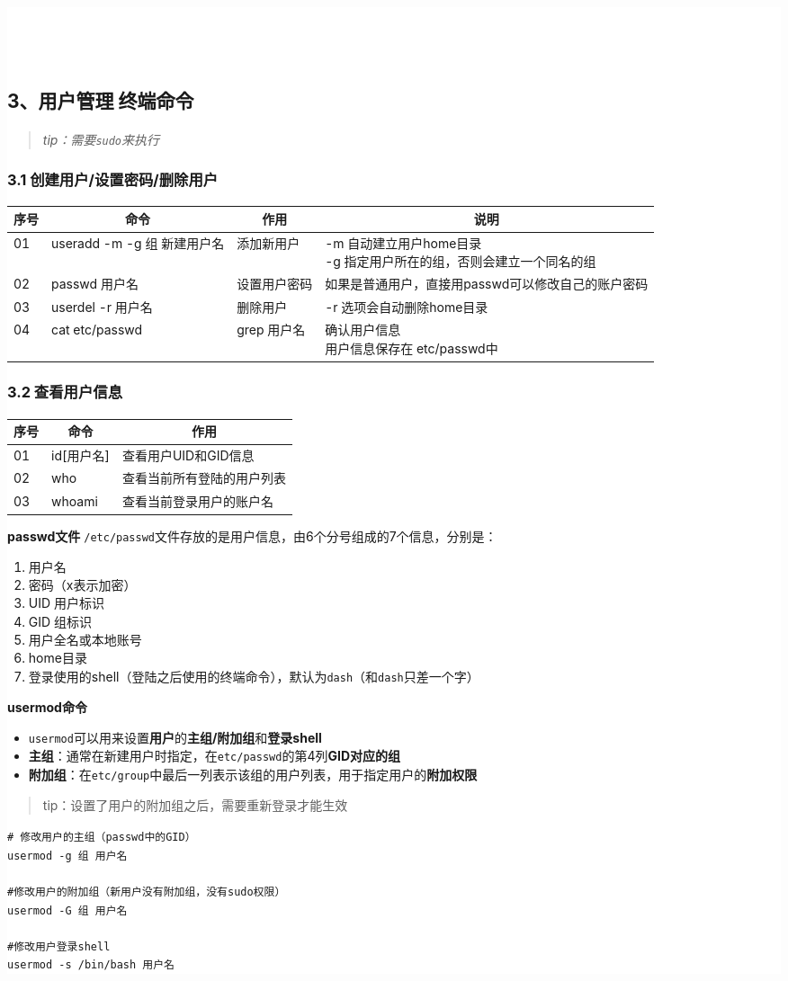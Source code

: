 <br/>
<br/>
<br/>

## 3、用户管理 终端命令

> *tip：需要`sudo`来执行*

### 3.1 创建用户/设置密码/删除用户
序号 | 命令 | 作用 | 说明
---|---|---|---
01 | useradd -m -g 组 新建用户名 | 添加新用户 |   -m 自动建立用户home目录 <br/> -g 指定用户所在的组，否则会建立一个同名的组
02 | passwd 用户名 | 设置用户密码 | 如果是普通用户，直接用passwd可以修改自己的账户密码
03 | userdel -r 用户名 | 删除用户 | -r 选项会自动删除home目录
04 | cat etc/passwd | grep 用户名 | 确认用户信息 <br/>用户信息保存在 etc/passwd中

### 3.2 查看用户信息

序号 | 命令 | 作用
---|---|---
01 | id[用户名] | 查看用户UID和GID信息
02 | who | 查看当前所有登陆的用户列表
03 | whoami | 查看当前登录用户的账户名

**passwd文件**
`/etc/passwd`文件存放的是用户信息，由6个分号组成的7个信息，分别是：

1. 用户名
2. 密码（x表示加密）
3. UID 用户标识
4. GID 组标识
5. 用户全名或本地账号
6. home目录
7. 登录使用的shell（登陆之后使用的终端命令），默认为`dash`（和`dash`只差一个字）

**usermod命令**

- `usermod`可以用来设置**用户**的**主组/附加组**和**登录shell**
- **主组**：通常在新建用户时指定，在`etc/passwd`的第4列**GID对应的组**
- **附加组**：在`etc/group`中最后一列表示该组的用户列表，用于指定用户的**附加权限**

> tip：设置了用户的附加组之后，需要重新登录才能生效

```
# 修改用户的主组（passwd中的GID）
usermod -g 组 用户名

#修改用户的附加组（新用户没有附加组，没有sudo权限）
usermod -G 组 用户名

#修改用户登录shell
usermod -s /bin/bash 用户名
```
